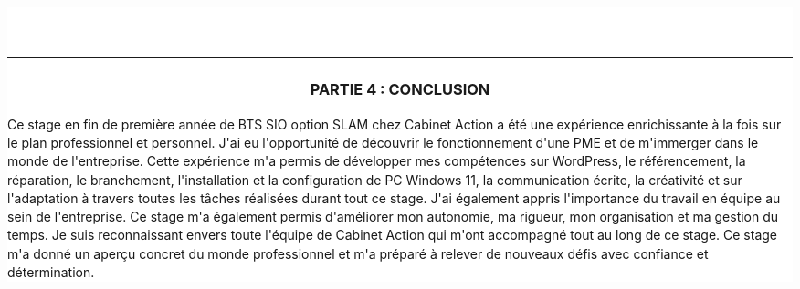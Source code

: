 <br><br>

---

<h3 align = center>PARTIE 4 : CONCLUSION</h3>
Ce stage en fin de première année de BTS SIO option SLAM chez Cabinet Action a été une expérience enrichissante à la fois sur le plan professionnel et personnel. J'ai eu l'opportunité de découvrir le fonctionnement d'une PME et de m'immerger dans le monde de l'entreprise. Cette expérience m'a permis de développer mes compétences sur WordPress, le référencement, la réparation, le branchement, l'installation et la configuration de PC Windows 11, la communication écrite, la créativité et sur l'adaptation à travers toutes les tâches réalisées durant tout ce stage. J'ai également appris l'importance du travail en équipe au sein de l'entreprise. Ce stage m'a également permis d'améliorer mon autonomie, ma rigueur, mon organisation et ma gestion du temps. Je suis reconnaissant envers toute l'équipe de Cabinet Action qui m'ont accompagné tout au long de ce stage. Ce stage m'a donné un aperçu concret du monde professionnel et m'a préparé à relever de nouveaux défis avec confiance et détermination.